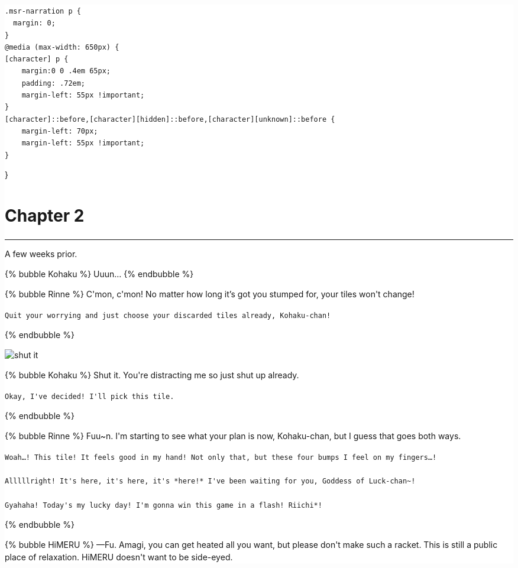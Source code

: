     .msr-narration p {
      margin: 0;
    }
    @media (max-width: 650px) {
    [character] p {
        margin:0 0 .4em 65px;
        padding: .72em;
        margin-left: 55px !important;
    }
    [character]::before,[character][hidden]::before,[character][unknown]::before {
        margin-left: 70px;
        margin-left: 55px !important;
    }
}    
  </style>

  # Chapter 2
  ***

  <div class="msr-narration">
      <p>A few weeks prior.</p>
    </div>

  {% bubble Kohaku %}
    Uuun…
  {% endbubble %}

  {% bubble Rinne %}
    C'mon, c'mon! No matter how long it’s got you stumped for, your tiles won't change!
    
    Quit your worrying and just choose your discarded tiles already, Kohaku-chan!
  {% endbubble %}

  ![shut it](https://64.media.tumblr.com/2eee66102e3fc2d259b39a519da35490/29c43db49306737a-cb/s2048x3072/510a0f2dde66f607542db0ae9e384db6af943b8d.pnj)

  {% bubble Kohaku %}
    Shut it. You're distracting me so just shut up already.
    
    Okay, I've decided! I'll pick this tile.
  {% endbubble %}

  {% bubble Rinne %}
    Fuu~n. I'm starting to see what your plan is now, Kohaku-chan, but I guess that goes both ways. 
    
    Woah…! This tile! It feels good in my hand! Not only that, but these four bumps I feel on my fingers…!
    
    Alllllright! It's here, it's here, it's *here!* I've been waiting for you, Goddess of Luck-chan~!
    
    Gyahaha! Today's my lucky day! I'm gonna win this game in a flash! Riichi*!
  {% endbubble %}

  {% bubble HiMERU %}
    —Fu. Amagi, you can get heated all you want, but please don't make such a racket. This is still a public place of relaxation. HiMERU doesn't want to be side-eyed.
    